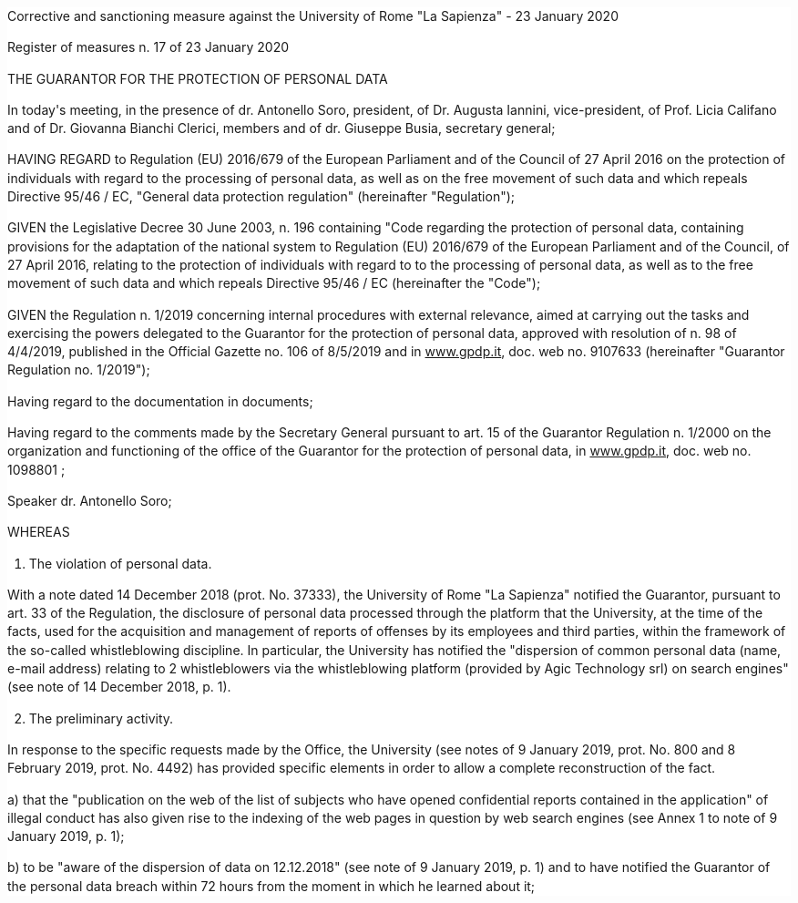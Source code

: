 Corrective and sanctioning measure against the University of Rome "La Sapienza" - 23 January 2020

Register of measures
n. 17 of 23 January 2020

THE GUARANTOR FOR THE PROTECTION OF PERSONAL DATA

In today's meeting, in the presence of dr. Antonello Soro, president, of Dr. Augusta Iannini, vice-president, of Prof. Licia Califano and of Dr. Giovanna Bianchi Clerici, members and of dr. Giuseppe Busia, secretary general;

HAVING REGARD to Regulation (EU) 2016/679 of the European Parliament and of the Council of 27 April 2016 on the protection of individuals with regard to the processing of personal data, as well as on the free movement of such data and which repeals Directive 95/46 / EC, "General data protection regulation" (hereinafter "Regulation");

GIVEN the Legislative Decree 30 June 2003, n. 196 containing "Code regarding the protection of personal data, containing provisions for the adaptation of the national system to Regulation (EU) 2016/679 of the European Parliament and of the Council, of 27 April 2016, relating to the protection of individuals with regard to to the processing of personal data, as well as to the free movement of such data and which repeals Directive 95/46 / EC (hereinafter the "Code");

GIVEN the Regulation n. 1/2019 concerning internal procedures with external relevance, aimed at carrying out the tasks and exercising the powers delegated to the Guarantor for the protection of personal data, approved with resolution of n. 98 of 4/4/2019, published in the Official Gazette no. 106 of 8/5/2019 and in www.gpdp.it, doc. web no. 9107633 (hereinafter "Guarantor Regulation no. 1/2019");

Having regard to the documentation in documents;

Having regard to the comments made by the Secretary General pursuant to art. 15 of the Guarantor Regulation n. 1/2000 on the organization and functioning of the office of the Guarantor for the protection of personal data, in www.gpdp.it, doc. web no. 1098801 ;

Speaker dr. Antonello Soro;

WHEREAS

1. The violation of personal data.

With a note dated 14 December 2018 (prot. No. 37333), the University of Rome "La Sapienza" notified the Guarantor, pursuant to art. 33 of the Regulation, the disclosure of personal data processed through the platform that the University, at the time of the facts, used for the acquisition and management of reports of offenses by its employees and third parties, within the framework of the so-called whistleblowing discipline. In particular, the University has notified the "dispersion of common personal data (name, e-mail address) relating to 2 whistleblowers via the whistleblowing platform (provided by Agic Technology srl) on search engines" (see note of 14 December 2018, p. 1).

2. The preliminary activity.

In response to the specific requests made by the Office, the University (see notes of 9 January 2019, prot. No. 800 and 8 February 2019, prot. No. 4492) has provided specific elements in order to allow a complete reconstruction of the fact.

a) that the "publication on the web of the list of subjects who have opened confidential reports contained in the application" of illegal conduct has also given rise to the indexing of the web pages in question by web search engines (see Annex 1 to note of 9 January 2019, p. 1);

b) to be "aware of the dispersion of data on 12.12.2018" (see note of 9 January 2019, p. 1) and to have notified the Guarantor of the personal data breach within 72 hours from the moment in which he learned about it;
